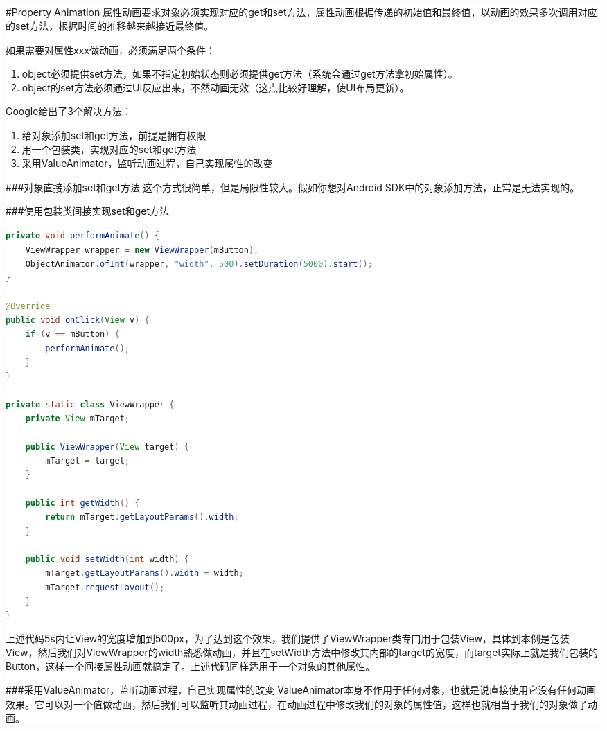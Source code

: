 
#Property Animation
属性动画要求对象必须实现对应的get和set方法，属性动画根据传递的初始值和最终值，以动画的效果多次调用对应的set方法，根据时间的推移越来越接近最终值。

如果需要对属性xxx做动画，必须满足两个条件：

1. object必须提供set方法，如果不指定初始状态则必须提供get方法（系统会通过get方法拿初始属性）。
2. object的set方法必须通过UI反应出来，不然动画无效（这点比较好理解，使UI布局更新）。

Google给出了3个解决方法：

1. 给对象添加set和get方法，前提是拥有权限
2. 用一个包装类，实现对应的set和get方法
3. 采用ValueAnimator，监听动画过程，自己实现属性的改变

###对象直接添加set和get方法
这个方式很简单，但是局限性较大。假如你想对Android SDK中的对象添加方法，正常是无法实现的。

###使用包装类间接实现set和get方法

``` java ViewWrapper
private void performAnimate() {
    ViewWrapper wrapper = new ViewWrapper(mButton);
    ObjectAnimator.ofInt(wrapper, "width", 500).setDuration(5000).start();
}

@Override
public void onClick(View v) {
    if (v == mButton) {
        performAnimate();
    }
}

private static class ViewWrapper {
    private View mTarget;

    public ViewWrapper(View target) {
        mTarget = target;
    }

    public int getWidth() {
        return mTarget.getLayoutParams().width;
    }

    public void setWidth(int width) {
        mTarget.getLayoutParams().width = width;
        mTarget.requestLayout();
    }
}
```

上述代码5s内让View的宽度增加到500px，为了达到这个效果，我们提供了ViewWrapper类专门用于包装View，具体到本例是包装View，然后我们对ViewWrapper的width熟悉做动画，并且在setWidth方法中修改其内部的target的宽度，而target实际上就是我们包装的Button，这样一个间接属性动画就搞定了。上述代码同样适用于一个对象的其他属性。

###采用ValueAnimator，监听动画过程，自己实现属性的改变
ValueAnimator本身不作用于任何对象，也就是说直接使用它没有任何动画效果。它可以对一个值做动画，然后我们可以监听其动画过程，在动画过程中修改我们的对象的属性值，这样也就相当于我们的对象做了动画。
